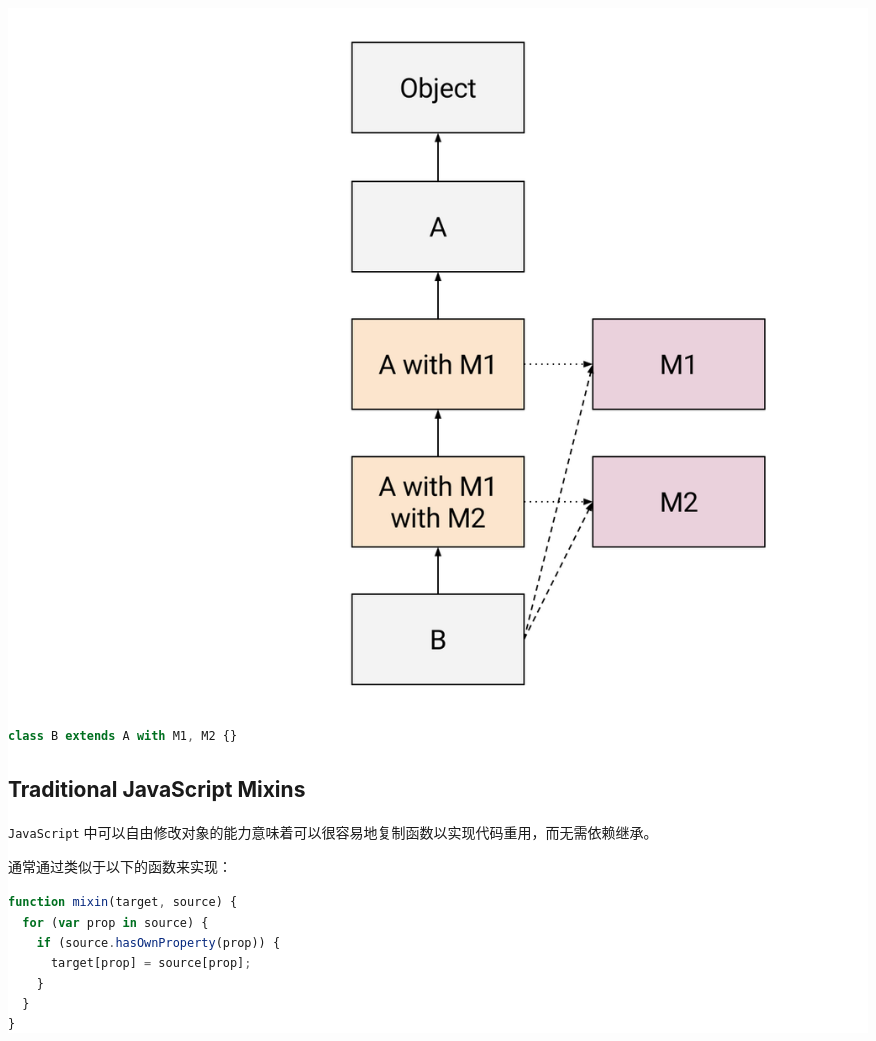 ![img](assets/class-hierarchy-3.svg)

```js
class B extends A with M1, M2 {}
```

## Traditional JavaScript Mixins

`JavaScript` 中可以自由修改对象的能力意味着可以很容易地复制函数以实现代码重用，而无需依赖继承。

通常通过类似于以下的函数来实现：

```js
function mixin(target, source) {
  for (var prop in source) {
    if (source.hasOwnProperty(prop)) {
      target[prop] = source[prop];
    }
  }
}
```
